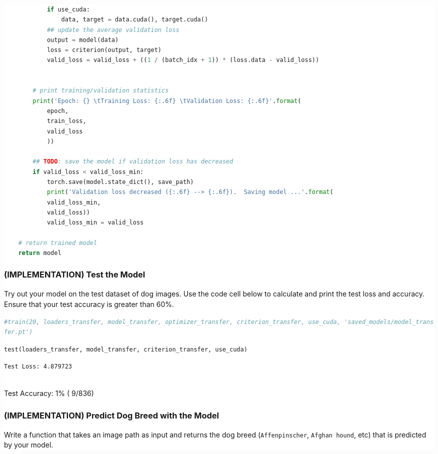 ```python
            if use_cuda:
                data, target = data.cuda(), target.cuda()
            ## update the average validation loss
            output = model(data)
            loss = criterion(output, target)
            valid_loss = valid_loss + ((1 / (batch_idx + 1)) * (loss.data - valid_loss))

            
        # print training/validation statistics 
        print('Epoch: {} \tTraining Loss: {:.6f} \tValidation Loss: {:.6f}'.format(
            epoch, 
            train_loss,
            valid_loss
            ))
        
        ## TODO: save the model if validation loss has decreased
        if valid_loss < valid_loss_min:
            torch.save(model.state_dict(), save_path)
            print('Validation loss decreased ({:.6f} --> {:.6f}).  Saving model ...'.format(
            valid_loss_min,
            valid_loss))
            valid_loss_min = valid_loss
            
    # return trained model
    return model
```

### (IMPLEMENTATION) Test the Model

Try out your model on the test dataset of dog images. Use the code cell below to calculate and print the test loss and accuracy.  Ensure that your test accuracy is greater than 60%.


```python
#train(20, loaders_transfer, model_transfer, optimizer_transfer, criterion_transfer, use_cuda, 'saved_models/model_transfer.pt')
```


```python
test(loaders_transfer, model_transfer, criterion_transfer, use_cuda)
```

    Test Loss: 4.879723


​    
    Test Accuracy:  1% ( 9/836)


### (IMPLEMENTATION) Predict Dog Breed with the Model

Write a function that takes an image path as input and returns the dog breed (`Affenpinscher`, `Afghan hound`, etc) that is predicted by your model.  

